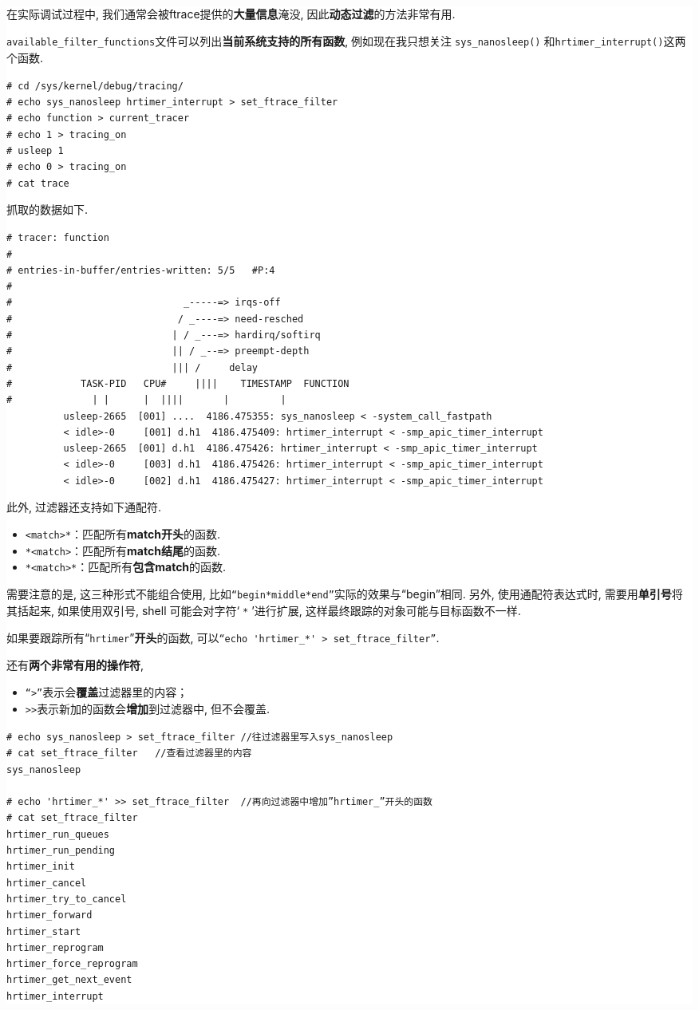 在实际调试过程中, 我们通常会被ftrace提供的**大量信息**淹没, 因此**动态过滤**的方法非常有用. 

`available_filter_functions`文件可以列出**当前系统支持的所有函数**, 例如现在我只想关注 `sys_nanosleep()` 和`hrtimer_interrupt()`这两个函数. 

```
# cd /sys/kernel/debug/tracing/
# echo sys_nanosleep hrtimer_interrupt > set_ftrace_filter
# echo function > current_tracer
# echo 1 > tracing_on
# usleep 1
# echo 0 > tracing_on
# cat trace
```

抓取的数据如下.

```
# tracer: function
#
# entries-in-buffer/entries-written: 5/5   #P:4
#
#                              _-----=> irqs-off
#                             / _----=> need-resched
#                            | / _---=> hardirq/softirq
#                            || / _--=> preempt-depth
#                            ||| /     delay
#            TASK-PID   CPU#     ||||    TIMESTAMP  FUNCTION
#              | |      |  ||||       |         |
          usleep-2665  [001] ....  4186.475355: sys_nanosleep < -system_call_fastpath
          < idle>-0     [001] d.h1  4186.475409: hrtimer_interrupt < -smp_apic_timer_interrupt
          usleep-2665  [001] d.h1  4186.475426: hrtimer_interrupt < -smp_apic_timer_interrupt
          < idle>-0     [003] d.h1  4186.475426: hrtimer_interrupt < -smp_apic_timer_interrupt
          < idle>-0     [002] d.h1  4186.475427: hrtimer_interrupt < -smp_apic_timer_interrupt
```

此外, 过滤器还支持如下通配符. 

- `<match>*`：匹配所有**match开头**的函数. 
- `*<match>`：匹配所有**match结尾**的函数. 
- `*<match>*`：匹配所有**包含match**的函数.  

需要注意的是, 这三种形式不能组合使用, 比如`“begin*middle*end”`实际的效果与“begin”相同. 另外, 使用通配符表达式时, 需要用**单引号**将其括起来, 如果使用双引号, shell 可能会对字符‘ `*` ’进行扩展, 这样最终跟踪的对象可能与目标函数不一样. 

如果要跟踪所有“`hrtimer`”**开头**的函数, 可以`“echo 'hrtimer_*' > set_ftrace_filter”`. 

还有**两个非常有用的操作符**, 
* `“>”`表示会**覆盖**过滤器里的内容；
* `>>`表示新加的函数会**增加**到过滤器中, 但不会覆盖. 

```
# echo sys_nanosleep > set_ftrace_filter //往过滤器里写入sys_nanosleep
# cat set_ftrace_filter   //查看过滤器里的内容
sys_nanosleep

# echo 'hrtimer_*' >> set_ftrace_filter  //再向过滤器中增加”hrtimer_”开头的函数
# cat set_ftrace_filter
hrtimer_run_queues
hrtimer_run_pending
hrtimer_init
hrtimer_cancel
hrtimer_try_to_cancel
hrtimer_forward
hrtimer_start
hrtimer_reprogram
hrtimer_force_reprogram
hrtimer_get_next_event
hrtimer_interrupt
```